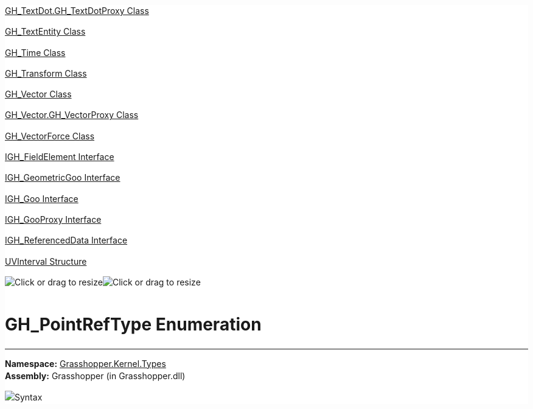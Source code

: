 [GH_TextDot.GH_TextDotProxy
Class](../html/T_Grasshopper_Kernel_Types_GH_TextDot_GH_TextDotProxy.htm
"GH_TextDot.GH_TextDotProxy Class")

[GH_TextEntity Class](../html/T_Grasshopper_Kernel_Types_GH_TextEntity.htm
"GH_TextEntity Class")

[GH_Time Class](../html/T_Grasshopper_Kernel_Types_GH_Time.htm "GH_Time
Class")

[GH_Transform Class](../html/T_Grasshopper_Kernel_Types_GH_Transform.htm
"GH_Transform Class")

[GH_Vector Class](../html/T_Grasshopper_Kernel_Types_GH_Vector.htm "GH_Vector
Class")

[GH_Vector.GH_VectorProxy
Class](../html/T_Grasshopper_Kernel_Types_GH_Vector_GH_VectorProxy.htm
"GH_Vector.GH_VectorProxy Class")

[GH_VectorForce Class](../html/T_Grasshopper_Kernel_Types_GH_VectorForce.htm
"GH_VectorForce Class")

[IGH_FieldElement
Interface](../html/T_Grasshopper_Kernel_Types_IGH_FieldElement.htm
"IGH_FieldElement Interface")

[IGH_GeometricGoo
Interface](../html/T_Grasshopper_Kernel_Types_IGH_GeometricGoo.htm
"IGH_GeometricGoo Interface")

[IGH_Goo Interface](../html/T_Grasshopper_Kernel_Types_IGH_Goo.htm "IGH_Goo
Interface")

[IGH_GooProxy Interface](../html/T_Grasshopper_Kernel_Types_IGH_GooProxy.htm
"IGH_GooProxy Interface")

[IGH_ReferencedData
Interface](../html/T_Grasshopper_Kernel_Types_IGH_ReferencedData.htm
"IGH_ReferencedData Interface")

[UVInterval Structure](../html/T_Grasshopper_Kernel_Types_UVInterval.htm
"UVInterval Structure")

![Click or drag to resize](../icons/TocOpen.gif)![Click or drag to
resize](../icons/TocClose.gif)

# GH_PointRefType Enumeration  
  
---  
  
**Namespace:** [Grasshopper.Kernel.Types](N_Grasshopper_Kernel_Types.htm)  
**Assembly:** Grasshopper (in Grasshopper.dll)

![](../icons/SectionExpanded.png)Syntax
